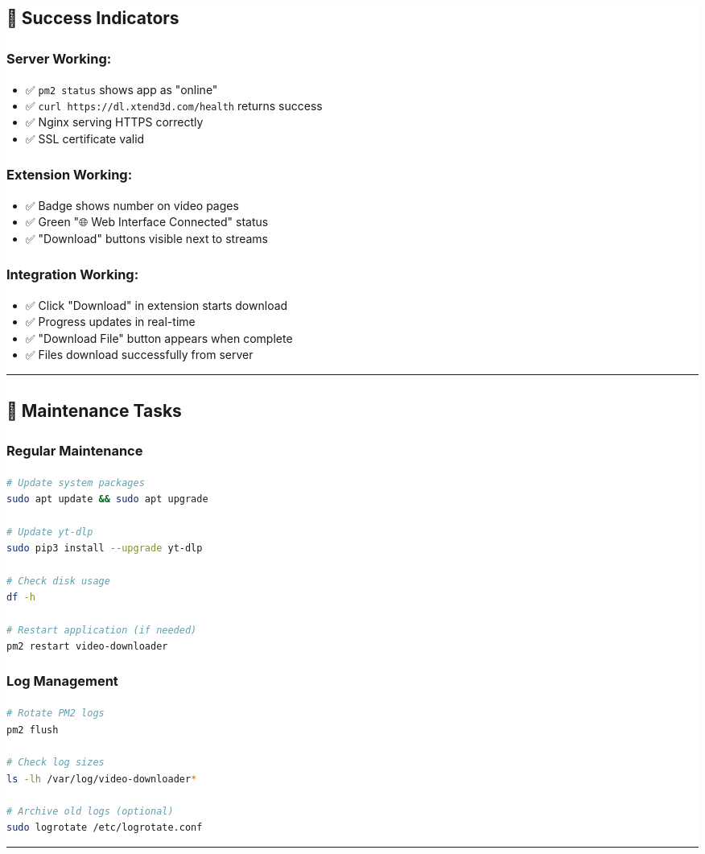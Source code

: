 
## 🎉 **Success Indicators**

### **Server Working:**
- ✅ `pm2 status` shows app as "online"
- ✅ `curl https://dl.xtend3d.com/health` returns success
- ✅ Nginx serving HTTPS correctly
- ✅ SSL certificate valid

### **Extension Working:**
- ✅ Badge shows number on video pages
- ✅ Green "🌐 Web Interface Connected" status
- ✅ "Download" buttons visible next to streams

### **Integration Working:**
- ✅ Click "Download" in extension starts download
- ✅ Progress updates in real-time
- ✅ "Download File" button appears when complete
- ✅ Files download successfully from server

---

## 🔧 **Maintenance Tasks**

### **Regular Maintenance**
```bash
# Update system packages
sudo apt update && sudo apt upgrade

# Update yt-dlp
sudo pip3 install --upgrade yt-dlp

# Check disk usage
df -h

# Restart application (if needed)
pm2 restart video-downloader
```

### **Log Management**
```bash
# Rotate PM2 logs
pm2 flush

# Check log sizes
ls -lh /var/log/video-downloader*

# Archive old logs (optional)
sudo logrotate /etc/logrotate.conf
```

---